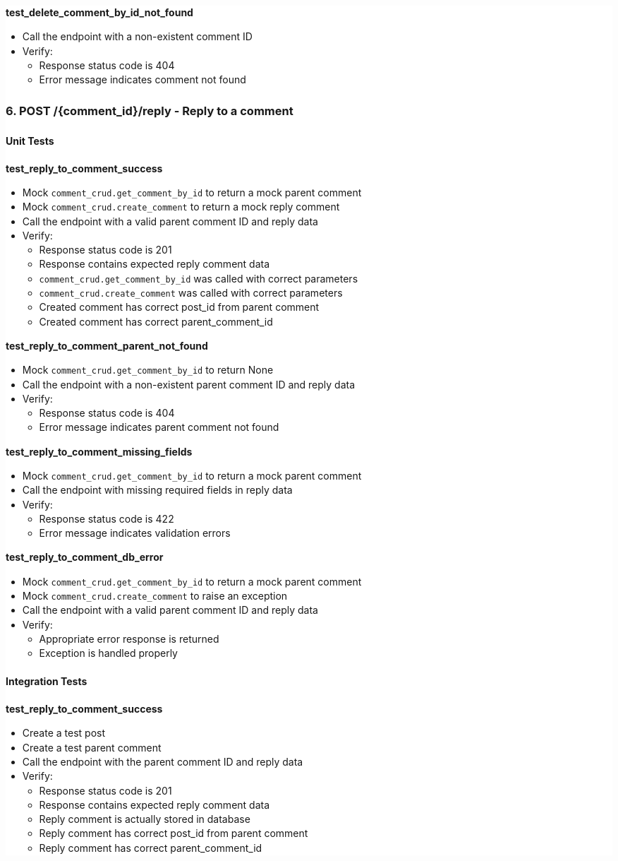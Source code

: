 **test_delete_comment_by_id_not_found**
- Call the endpoint with a non-existent comment ID
- Verify:
  - Response status code is 404
  - Error message indicates comment not found

### 6. POST /{comment_id}/reply - Reply to a comment

#### Unit Tests

**test_reply_to_comment_success**
- Mock `comment_crud.get_comment_by_id` to return a mock parent comment
- Mock `comment_crud.create_comment` to return a mock reply comment
- Call the endpoint with a valid parent comment ID and reply data
- Verify:
  - Response status code is 201
  - Response contains expected reply comment data
  - `comment_crud.get_comment_by_id` was called with correct parameters
  - `comment_crud.create_comment` was called with correct parameters
  - Created comment has correct post_id from parent comment
  - Created comment has correct parent_comment_id

**test_reply_to_comment_parent_not_found**
- Mock `comment_crud.get_comment_by_id` to return None
- Call the endpoint with a non-existent parent comment ID and reply data
- Verify:
  - Response status code is 404
  - Error message indicates parent comment not found

**test_reply_to_comment_missing_fields**
- Mock `comment_crud.get_comment_by_id` to return a mock parent comment
- Call the endpoint with missing required fields in reply data
- Verify:
  - Response status code is 422
  - Error message indicates validation errors

**test_reply_to_comment_db_error**
- Mock `comment_crud.get_comment_by_id` to return a mock parent comment
- Mock `comment_crud.create_comment` to raise an exception
- Call the endpoint with a valid parent comment ID and reply data
- Verify:
  - Appropriate error response is returned
  - Exception is handled properly

#### Integration Tests

**test_reply_to_comment_success**
- Create a test post
- Create a test parent comment
- Call the endpoint with the parent comment ID and reply data
- Verify:
  - Response status code is 201
  - Response contains expected reply comment data
  - Reply comment is actually stored in database
  - Reply comment has correct post_id from parent comment
  - Reply comment has correct parent_comment_id
